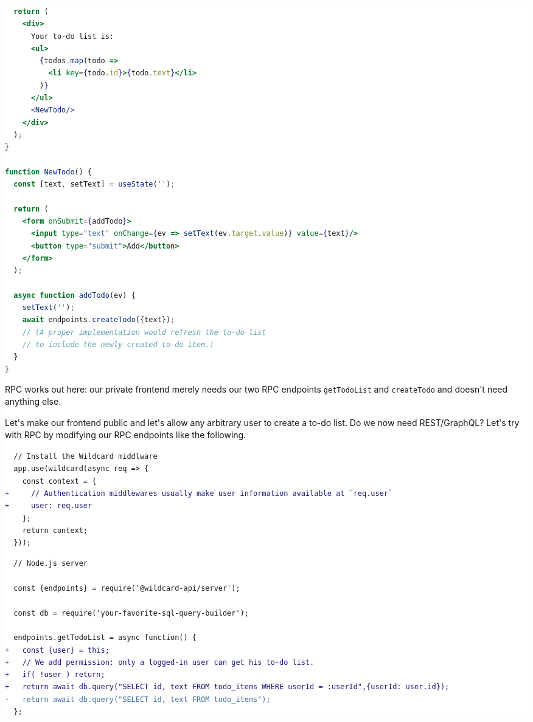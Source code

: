 ~~~jsx
  return (
    <div>
      Your to-do list is:
      <ul>
        {todos.map(todo =>
          <li key={todo.id}>{todo.text}</li>
        )}
      </ul>
      <NewTodo/>
    </div>
  );
}

function NewTodo() {
  const [text, setText] = useState('');

  return (
    <form onSubmit={addTodo}>
      <input type="text" onChange={ev => setText(ev.target.value)} value={text}/>
      <button type="submit">Add</button>
    </form>
  );

  async function addTodo(ev) {
    setText('');
    await endpoints.createTodo({text});
    // (A proper implementation would refresh the to-do list
    // to include the newly created to-do item.)
  }
}
~~~

RPC works out here:
our private frontend merely needs our two RPC endpoints `getTodoList` and `createTodo` and doesn't need anything else.

Let's make our frontend public and let's allow any arbitrary user to create a to-do list.
Do we now need REST/GraphQL?
Let's try with RPC by modifying our RPC endpoints like the following.

~~~diff
  // Install the Wildcard middlware
  app.use(wildcard(async req => {
    const context = {
+     // Authentication middlewares usually make user information available at `req.user`
+     user: req.user
    };
    return context;
  }));
~~~
~~~diff
  // Node.js server

  const {endpoints} = require('@wildcard-api/server');

  const db = require('your-favorite-sql-query-builder');

  endpoints.getTodoList = async function() {
+   const {user} = this;
+   // We add permission: only a logged-in user can get his to-do list.
+   if( !user ) return;
+   return await db.query("SELECT id, text FROM todo_items WHERE userId = :userId",{userId: user.id});
-   return await db.query("SELECT id, text FROM todo_items");
  };
~~~